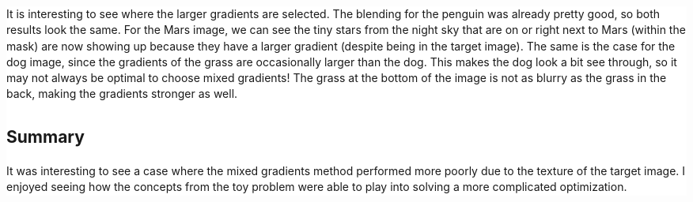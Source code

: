 It is interesting to see where the larger gradients are selected. The blending for the penguin was already pretty good, so both results look the same. For the Mars image, we can see the tiny stars from the night sky that are on or right next to Mars (within the mask) are now showing up because they have a larger gradient (despite being in the target image). The same is the case for the dog image, since the gradients of the grass are occasionally larger than the dog. This makes the dog look a bit see through, so it may not always be optimal to choose mixed gradients! The grass at the bottom of the image is not as blurry as the grass in the back, making the gradients stronger as well.

## Summary

It was interesting to see a case where the mixed gradients method performed more poorly due to the texture of the target image. I enjoyed seeing how the concepts from the toy problem were able to play into solving a more complicated optimization.